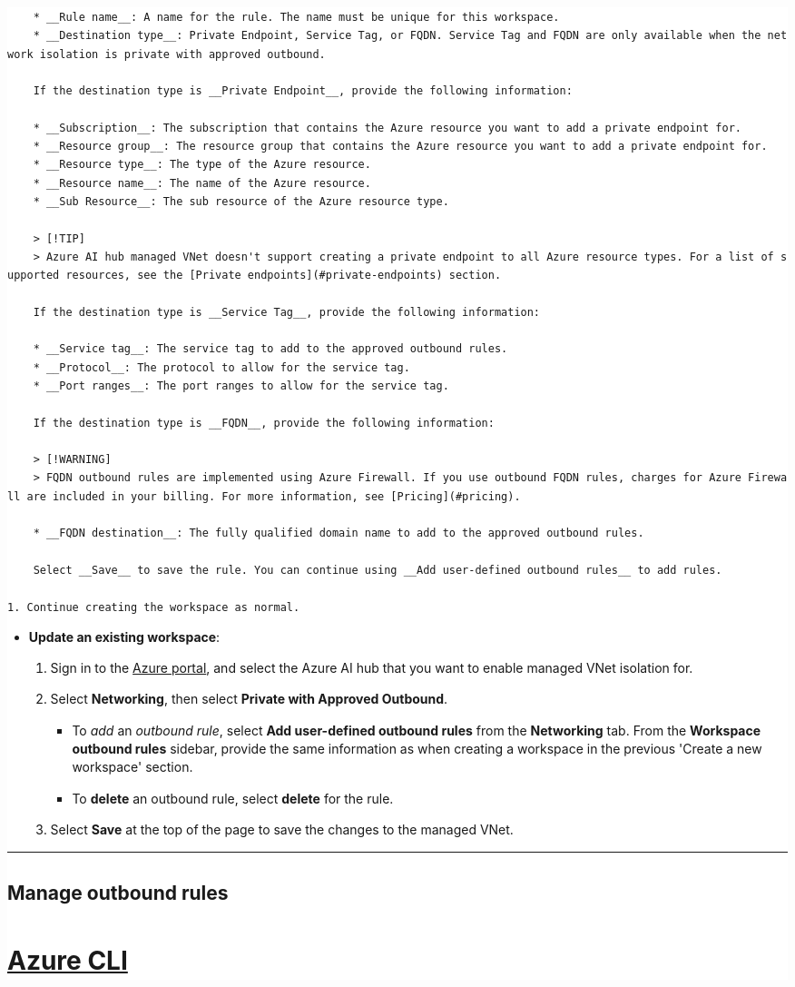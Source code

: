         * __Rule name__: A name for the rule. The name must be unique for this workspace.
        * __Destination type__: Private Endpoint, Service Tag, or FQDN. Service Tag and FQDN are only available when the network isolation is private with approved outbound.

        If the destination type is __Private Endpoint__, provide the following information:

        * __Subscription__: The subscription that contains the Azure resource you want to add a private endpoint for.
        * __Resource group__: The resource group that contains the Azure resource you want to add a private endpoint for.
        * __Resource type__: The type of the Azure resource.
        * __Resource name__: The name of the Azure resource.
        * __Sub Resource__: The sub resource of the Azure resource type.

        > [!TIP]
        > Azure AI hub managed VNet doesn't support creating a private endpoint to all Azure resource types. For a list of supported resources, see the [Private endpoints](#private-endpoints) section.

        If the destination type is __Service Tag__, provide the following information:

        * __Service tag__: The service tag to add to the approved outbound rules.
        * __Protocol__: The protocol to allow for the service tag.
        * __Port ranges__: The port ranges to allow for the service tag.

        If the destination type is __FQDN__, provide the following information:

        > [!WARNING]
        > FQDN outbound rules are implemented using Azure Firewall. If you use outbound FQDN rules, charges for Azure Firewall are included in your billing. For more information, see [Pricing](#pricing).

        * __FQDN destination__: The fully qualified domain name to add to the approved outbound rules.

        Select __Save__ to save the rule. You can continue using __Add user-defined outbound rules__ to add rules.

    1. Continue creating the workspace as normal.

* __Update an existing workspace__:

    1. Sign in to the [Azure portal](https://portal.azure.com), and select the Azure AI hub that you want to enable managed VNet isolation for.
    1. Select __Networking__, then select __Private with Approved Outbound__.

        * To _add_ an _outbound rule_, select __Add user-defined outbound rules__ from the __Networking__ tab. From the __Workspace outbound rules__ sidebar, provide the same information as when creating a workspace in the previous 'Create a new workspace' section.

        * To __delete__ an outbound rule, select __delete__ for the rule.

    1. Select __Save__ at the top of the page to save the changes to the managed VNet.

---


## Manage outbound rules

# [Azure CLI](#tab/azure-cli)
